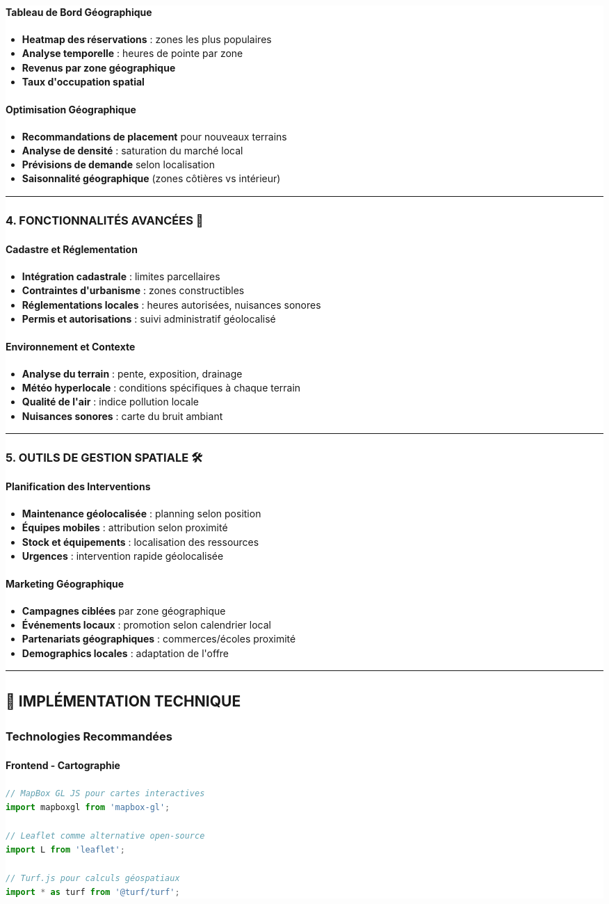 #### **Tableau de Bord Géographique**
- **Heatmap des réservations** : zones les plus populaires
- **Analyse temporelle** : heures de pointe par zone
- **Revenus par zone géographique**
- **Taux d'occupation spatial**

#### **Optimisation Géographique**
- **Recommandations de placement** pour nouveaux terrains
- **Analyse de densité** : saturation du marché local
- **Prévisions de demande** selon localisation
- **Saisonnalité géographique** (zones côtières vs intérieur)

---

### 4. **FONCTIONNALITÉS AVANCÉES** 🚀

#### **Cadastre et Réglementation**
- **Intégration cadastrale** : limites parcellaires
- **Contraintes d'urbanisme** : zones constructibles
- **Réglementations locales** : heures autorisées, nuisances sonores
- **Permis et autorisations** : suivi administratif géolocalisé

#### **Environnement et Contexte**
- **Analyse du terrain** : pente, exposition, drainage
- **Météo hyperlocale** : conditions spécifiques à chaque terrain
- **Qualité de l'air** : indice pollution locale
- **Nuisances sonores** : carte du bruit ambiant

---

### 5. **OUTILS DE GESTION SPATIALE** 🛠️

#### **Planification des Interventions**
- **Maintenance géolocalisée** : planning selon position
- **Équipes mobiles** : attribution selon proximité
- **Stock et équipements** : localisation des ressources
- **Urgences** : intervention rapide géolocalisée

#### **Marketing Géographique**
- **Campagnes ciblées** par zone géographique
- **Événements locaux** : promotion selon calendrier local
- **Partenariats géographiques** : commerces/écoles proximité
- **Demographics locales** : adaptation de l'offre

---

## 🔧 IMPLÉMENTATION TECHNIQUE

### **Technologies Recommandées**

#### **Frontend - Cartographie**
```typescript
// MapBox GL JS pour cartes interactives
import mapboxgl from 'mapbox-gl';

// Leaflet comme alternative open-source
import L from 'leaflet';

// Turf.js pour calculs géospatiaux
import * as turf from '@turf/turf';
```
